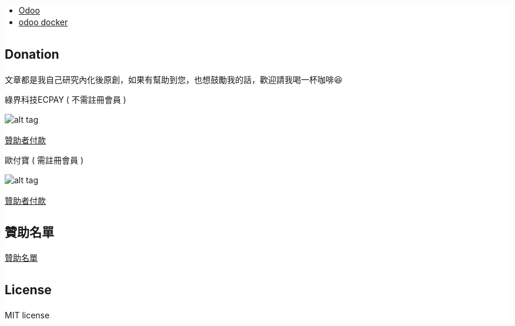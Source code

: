 * [Odoo](https://www.odoo.com/)
* [odoo docker](https://hub.docker.com/_/odoo)

## Donation

文章都是我自己研究內化後原創，如果有幫助到您，也想鼓勵我的話，歡迎請我喝一杯咖啡:laughing:

綠界科技ECPAY ( 不需註冊會員 )

![alt tag](https://payment.ecpay.com.tw/Upload/QRCode/201906/QRCode_672351b8-5ab3-42dd-9c7c-c24c3e6a10a0.png)

[贊助者付款](http://bit.ly/2F7Jrha)

歐付寶 ( 需註冊會員 )

![alt tag](https://i.imgur.com/LRct9xa.png)

[贊助者付款](https://payment.opay.tw/Broadcaster/Donate/9E47FDEF85ABE383A0F5FC6A218606F8)

## 贊助名單

[贊助名單](https://github.com/twtrubiks/Thank-you-for-donate)

## License

MIT license
